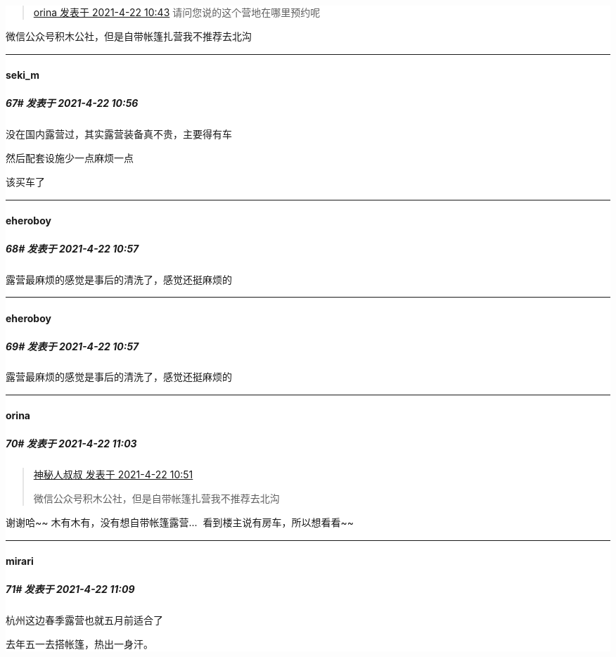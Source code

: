 
<blockquote><a href="httphttps://bbs.saraba1st.com/2b/forum.php?mod=redirect&amp;goto=findpost&amp;pid=51020669&amp;ptid=2000244" target="_blank">orina 发表于 2021-4-22 10:43</a>
请问您说的这个营地在哪里预约呢</blockquote>
微信公众号积木公社，但是自带帐篷扎营我不推荐去北沟


-----

####  seki_m  
##### 67#       发表于 2021-4-22 10:56


没在国内露营过，其实露营装备真不贵，主要得有车

然后配套设施少一点麻烦一点

该买车了


-----

####  eheroboy  
##### 68#       发表于 2021-4-22 10:57


露营最麻烦的感觉是事后的清洗了，感觉还挺麻烦的


-----

####  eheroboy  
##### 69#       发表于 2021-4-22 10:57


露营最麻烦的感觉是事后的清洗了，感觉还挺麻烦的


-----

####  orina  
##### 70#       发表于 2021-4-22 11:03


<blockquote><a href="httphttps://bbs.saraba1st.com/2b/forum.php?mod=redirect&amp;goto=findpost&amp;pid=51020783&amp;ptid=2000244" target="_blank">神秘人叔叔 发表于 2021-4-22 10:51</a>

微信公众号积木公社，但是自带帐篷扎营我不推荐去北沟</blockquote>
谢谢哈~~ 木有木有，没有想自带帐篷露营...  看到楼主说有房车，所以想看看~~


-----

####  mirari  
##### 71#       发表于 2021-4-22 11:09


杭州这边春季露营也就五月前适合了

去年五一去搭帐篷，热出一身汗。

